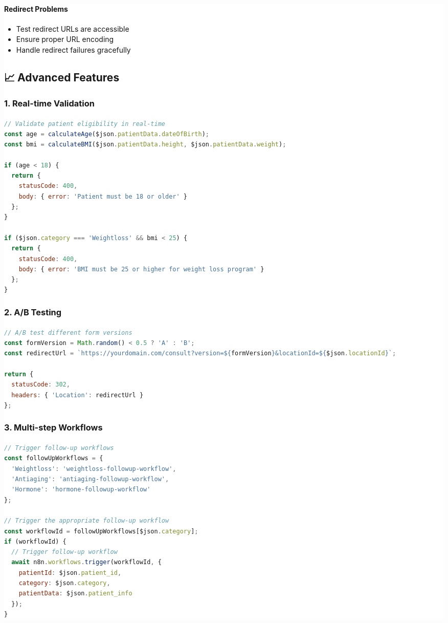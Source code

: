 #### Redirect Problems
- Test redirect URLs are accessible
- Ensure proper URL encoding
- Handle redirect failures gracefully

## 📈 Advanced Features

### 1. Real-time Validation
```javascript
// Validate patient eligibility in real-time
const age = calculateAge($json.patientData.dateOfBirth);
const bmi = calculateBMI($json.patientData.height, $json.patientData.weight);

if (age < 18) {
  return {
    statusCode: 400,
    body: { error: 'Patient must be 18 or older' }
  };
}

if ($json.category === 'Weightloss' && bmi < 25) {
  return {
    statusCode: 400,
    body: { error: 'BMI must be 25 or higher for weight loss program' }
  };
}
```

### 2. A/B Testing
```javascript
// A/B test different form versions
const formVersion = Math.random() < 0.5 ? 'A' : 'B';
const redirectUrl = `https://yourdomain.com/consult?version=${formVersion}&locationId=${$json.locationId}`;

return {
  statusCode: 302,
  headers: { 'Location': redirectUrl }
};
```

### 3. Multi-step Workflows
```javascript
// Trigger follow-up workflows
const followUpWorkflows = {
  'Weightloss': 'weightloss-followup-workflow',
  'Antiaging': 'antiaging-followup-workflow',
  'Hormone': 'hormone-followup-workflow'
};

// Trigger the appropriate follow-up workflow
const workflowId = followUpWorkflows[$json.category];
if (workflowId) {
  // Trigger follow-up workflow
  await n8n.workflows.trigger(workflowId, {
    patientId: $json.patient_id,
    category: $json.category,
    patientData: $json.patient_info
  });
}
```
